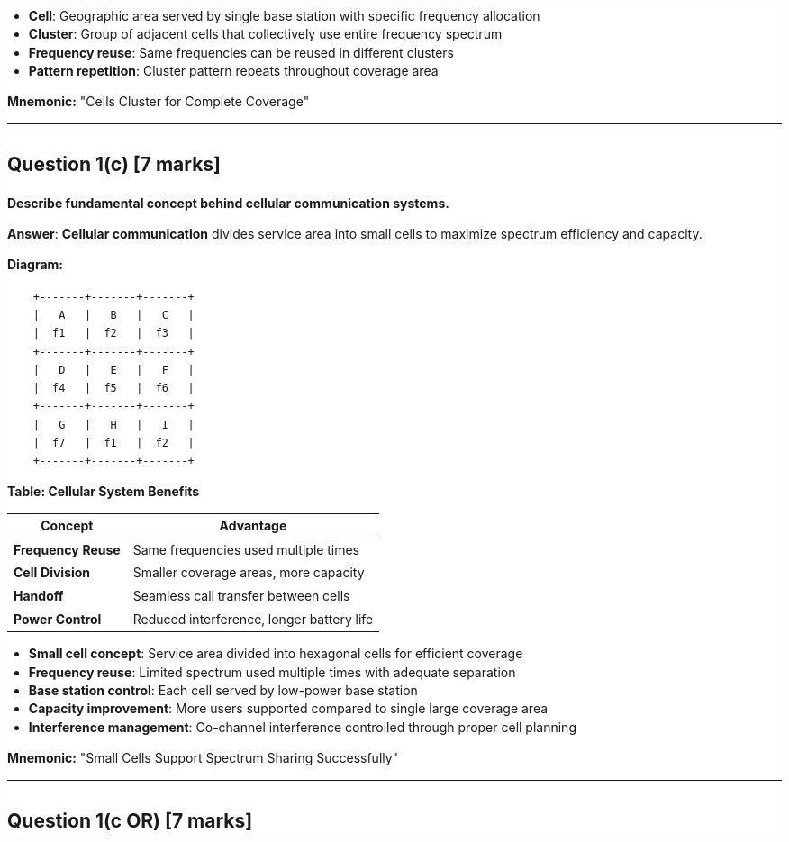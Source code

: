 - **Cell**: Geographic area served by single base station with specific frequency allocation
- **Cluster**: Group of adjacent cells that collectively use entire frequency spectrum
- **Frequency reuse**: Same frequencies can be reused in different clusters
- **Pattern repetition**: Cluster pattern repeats throughout coverage area

**Mnemonic:** "Cells Cluster for Complete Coverage"

---

## Question 1(c) [7 marks]

**Describe fundamental concept behind cellular communication systems.**

**Answer**:
**Cellular communication** divides service area into small cells to maximize spectrum efficiency and capacity.

**Diagram:**

```goat
    +-------+-------+-------+
    |   A   |   B   |   C   |
    |  f1   |  f2   |  f3   |
    +-------+-------+-------+
    |   D   |   E   |   F   |
    |  f4   |  f5   |  f6   |
    +-------+-------+-------+
    |   G   |   H   |   I   |
    |  f7   |  f1   |  f2   |
    +-------+-------+-------+
```

**Table: Cellular System Benefits**

| Concept | Advantage |
|---------|-----------|
| **Frequency Reuse** | Same frequencies used multiple times |
| **Cell Division** | Smaller coverage areas, more capacity |
| **Handoff** | Seamless call transfer between cells |
| **Power Control** | Reduced interference, longer battery life |

- **Small cell concept**: Service area divided into hexagonal cells for efficient coverage
- **Frequency reuse**: Limited spectrum used multiple times with adequate separation
- **Base station control**: Each cell served by low-power base station
- **Capacity improvement**: More users supported compared to single large coverage area
- **Interference management**: Co-channel interference controlled through proper cell planning

**Mnemonic:** "Small Cells Support Spectrum Sharing Successfully"

---

## Question 1(c OR) [7 marks]
